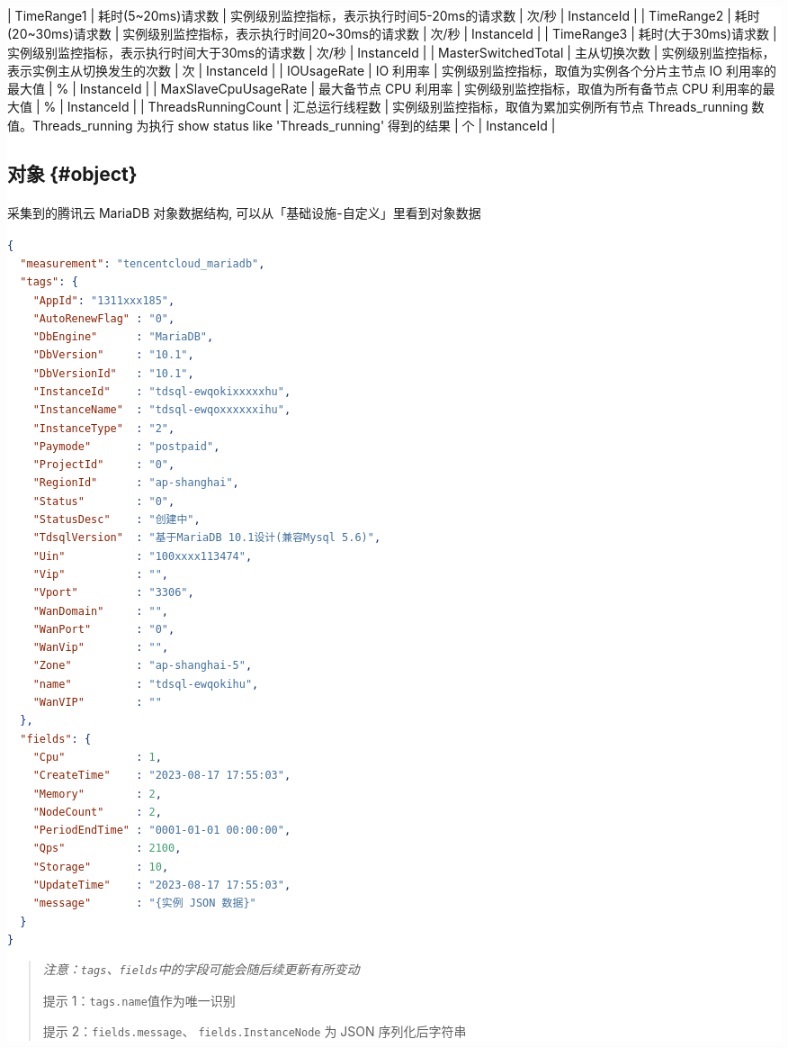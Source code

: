 | TimeRange1 | 耗时(5~20ms)请求数       | 实例级别监控指标，表示执行时间5-20ms的请求数                 | 次/秒 | InstanceId |
| TimeRange2 | 耗时(20~30ms)请求数      | 实例级别监控指标，表示执行时间20~30ms的请求数                | 次/秒 | InstanceId |
| TimeRange3 | 耗时(大于30ms)请求数     | 实例级别监控指标，表示执行时间大于30ms的请求数               | 次/秒 | InstanceId |
| MasterSwitchedTotal | 主从切换次数             | 实例级别监控指标，表示实例主从切换发生的次数                 | 次 | InstanceId |
| IOUsageRate | IO 利用率                | 实例级别监控指标，取值为实例各个分片主节点 IO 利用率的最大值 | % | InstanceId |
| MaxSlaveCpuUsageRate | 最大备节点 CPU 利用率    | 实例级别监控指标，取值为所有备节点 CPU 利用率的最大值        | % | InstanceId |
| ThreadsRunningCount | 汇总运行线程数           | 实例级别监控指标，取值为累加实例所有节点 Threads_running 数值。Threads_running 为执行 show status like 'Threads_running' 得到的结果 | 个 | InstanceId |

## 对象 {#object}

采集到的腾讯云 MariaDB 对象数据结构, 可以从「基础设施-自定义」里看到对象数据

```json
{
  "measurement": "tencentcloud_mariadb",
  "tags": {
    "AppId": "1311xxx185",
    "AutoRenewFlag" : "0",
    "DbEngine"      : "MariaDB",
    "DbVersion"     : "10.1",
    "DbVersionId"   : "10.1",
    "InstanceId"    : "tdsql-ewqokixxxxxhu",
    "InstanceName"  : "tdsql-ewqoxxxxxxihu",
    "InstanceType"  : "2",
    "Paymode"       : "postpaid",
    "ProjectId"     : "0",
    "RegionId"      : "ap-shanghai",
    "Status"        : "0",
    "StatusDesc"    : "创建中",
    "TdsqlVersion"  : "基于MariaDB 10.1设计(兼容Mysql 5.6)",
    "Uin"           : "100xxxx113474",
    "Vip"           : "",
    "Vport"         : "3306",
    "WanDomain"     : "",
    "WanPort"       : "0",
    "WanVip"        : "",
    "Zone"          : "ap-shanghai-5",
    "name"          : "tdsql-ewqokihu",
    "WanVIP"        : ""
  },
  "fields": {
    "Cpu"           : 1,
    "CreateTime"    : "2023-08-17 17:55:03",
    "Memory"        : 2,
    "NodeCount"     : 2,
    "PeriodEndTime" : "0001-01-01 00:00:00",
    "Qps"           : 2100,
    "Storage"       : 10,
    "UpdateTime"    : "2023-08-17 17:55:03",
    "message"       : "{实例 JSON 数据}"
  }
}

```

> *注意：`tags`、`fields`中的字段可能会随后续更新有所变动*
>
> 提示 1：`tags.name`值作为唯一识别
>
> 提示 2：`fields.message`、 `fields.InstanceNode` 为 JSON 序列化后字符串
